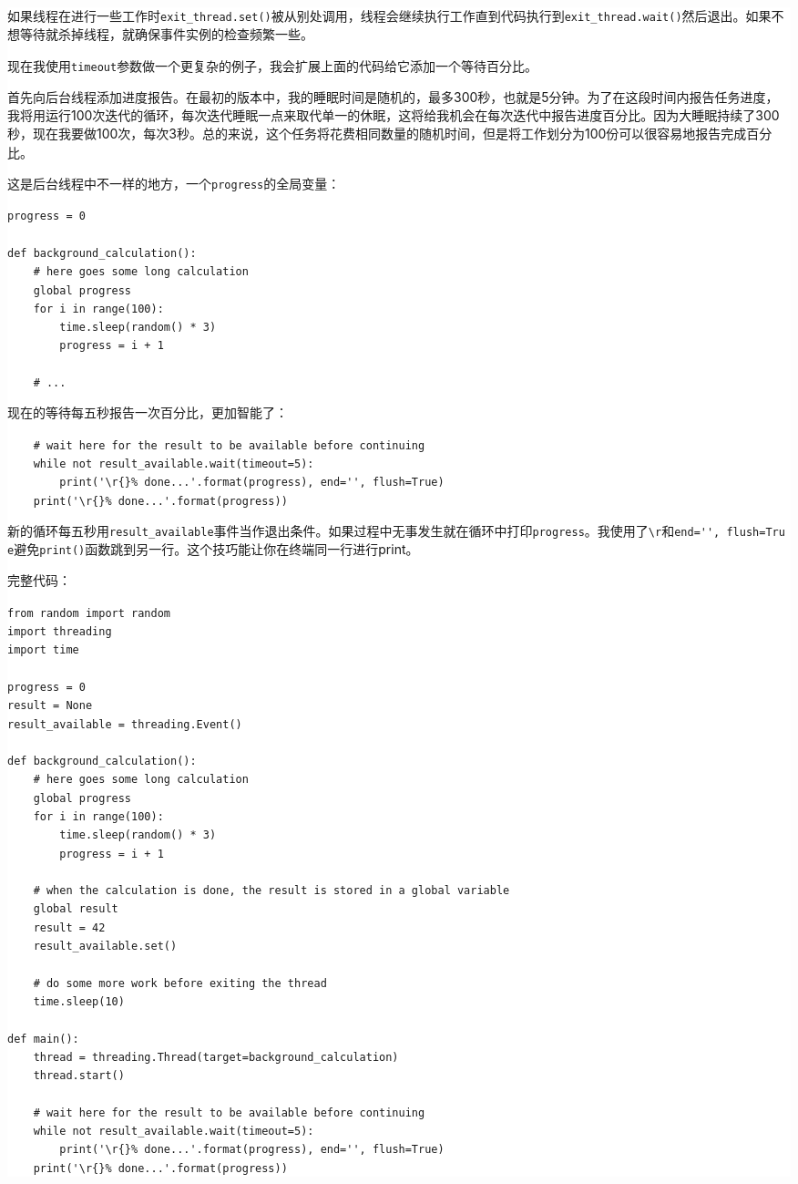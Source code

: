 如果线程在进行一些工作时`exit_thread.set()`被从别处调用，线程会继续执行工作直到代码执行到`exit_thread.wait()`然后退出。如果不想等待就杀掉线程，就确保事件实例的检查频繁一些。

现在我使用`timeout`参数做一个更复杂的例子，我会扩展上面的代码给它添加一个等待百分比。

首先向后台线程添加进度报告。在最初的版本中，我的睡眠时间是随机的，最多300秒，也就是5分钟。为了在这段时间内报告任务进度，我将用运行100次迭代的循环，每次迭代睡眠一点来取代单一的休眠，这将给我机会在每次迭代中报告进度百分比。因为大睡眠持续了300秒，现在我要做100次，每次3秒。总的来说，这个任务将花费相同数量的随机时间，但是将工作划分为100份可以很容易地报告完成百分比。

这是后台线程中不一样的地方，一个`progress`的全局变量：
```
progress = 0

def background_calculation():
    # here goes some long calculation
    global progress
    for i in range(100):
        time.sleep(random() * 3)
        progress = i + 1

    # ...
```

现在的等待每五秒报告一次百分比，更加智能了：
```
    # wait here for the result to be available before continuing
    while not result_available.wait(timeout=5):
        print('\r{}% done...'.format(progress), end='', flush=True)
    print('\r{}% done...'.format(progress))
```

新的循环每五秒用`result_available`事件当作退出条件。如果过程中无事发生就在循环中打印`progress`。我使用了`\r`和`end='', flush=True`避免`print()`函数跳到另一行。这个技巧能让你在终端同一行进行print。

完整代码：
```
from random import random
import threading
import time

progress = 0
result = None
result_available = threading.Event()

def background_calculation():
    # here goes some long calculation
    global progress
    for i in range(100):
        time.sleep(random() * 3)
        progress = i + 1

    # when the calculation is done, the result is stored in a global variable
    global result
    result = 42
    result_available.set()

    # do some more work before exiting the thread
    time.sleep(10)

def main():
    thread = threading.Thread(target=background_calculation)
    thread.start()

    # wait here for the result to be available before continuing
    while not result_available.wait(timeout=5):
        print('\r{}% done...'.format(progress), end='', flush=True)
    print('\r{}% done...'.format(progress))

```